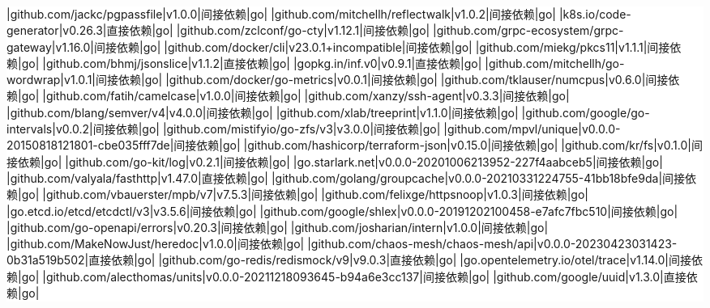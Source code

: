 |github.com/jackc/pgpassfile|v1.0.0|间接依赖|go|
|github.com/mitchellh/reflectwalk|v1.0.2|间接依赖|go|
|k8s.io/code-generator|v0.26.3|直接依赖|go|
|github.com/zclconf/go-cty|v1.12.1|间接依赖|go|
|github.com/grpc-ecosystem/grpc-gateway|v1.16.0|间接依赖|go|
|github.com/docker/cli|v23.0.1+incompatible|间接依赖|go|
|github.com/miekg/pkcs11|v1.1.1|间接依赖|go|
|github.com/bhmj/jsonslice|v1.1.2|直接依赖|go|
|gopkg.in/inf.v0|v0.9.1|直接依赖|go|
|github.com/mitchellh/go-wordwrap|v1.0.1|间接依赖|go|
|github.com/docker/go-metrics|v0.0.1|间接依赖|go|
|github.com/tklauser/numcpus|v0.6.0|间接依赖|go|
|github.com/fatih/camelcase|v1.0.0|间接依赖|go|
|github.com/xanzy/ssh-agent|v0.3.3|间接依赖|go|
|github.com/blang/semver/v4|v4.0.0|间接依赖|go|
|github.com/xlab/treeprint|v1.1.0|间接依赖|go|
|github.com/google/go-intervals|v0.0.2|间接依赖|go|
|github.com/mistifyio/go-zfs/v3|v3.0.0|间接依赖|go|
|github.com/mpvl/unique|v0.0.0-20150818121801-cbe035fff7de|间接依赖|go|
|github.com/hashicorp/terraform-json|v0.15.0|间接依赖|go|
|github.com/kr/fs|v0.1.0|间接依赖|go|
|github.com/go-kit/log|v0.2.1|间接依赖|go|
|go.starlark.net|v0.0.0-20201006213952-227f4aabceb5|间接依赖|go|
|github.com/valyala/fasthttp|v1.47.0|直接依赖|go|
|github.com/golang/groupcache|v0.0.0-20210331224755-41bb18bfe9da|间接依赖|go|
|github.com/vbauerster/mpb/v7|v7.5.3|间接依赖|go|
|github.com/felixge/httpsnoop|v1.0.3|间接依赖|go|
|go.etcd.io/etcd/etcdctl/v3|v3.5.6|间接依赖|go|
|github.com/google/shlex|v0.0.0-20191202100458-e7afc7fbc510|间接依赖|go|
|github.com/go-openapi/errors|v0.20.3|间接依赖|go|
|github.com/josharian/intern|v1.0.0|间接依赖|go|
|github.com/MakeNowJust/heredoc|v1.0.0|间接依赖|go|
|github.com/chaos-mesh/chaos-mesh/api|v0.0.0-20230423031423-0b31a519b502|直接依赖|go|
|github.com/go-redis/redismock/v9|v9.0.3|直接依赖|go|
|go.opentelemetry.io/otel/trace|v1.14.0|间接依赖|go|
|github.com/alecthomas/units|v0.0.0-20211218093645-b94a6e3cc137|间接依赖|go|
|github.com/google/uuid|v1.3.0|直接依赖|go|